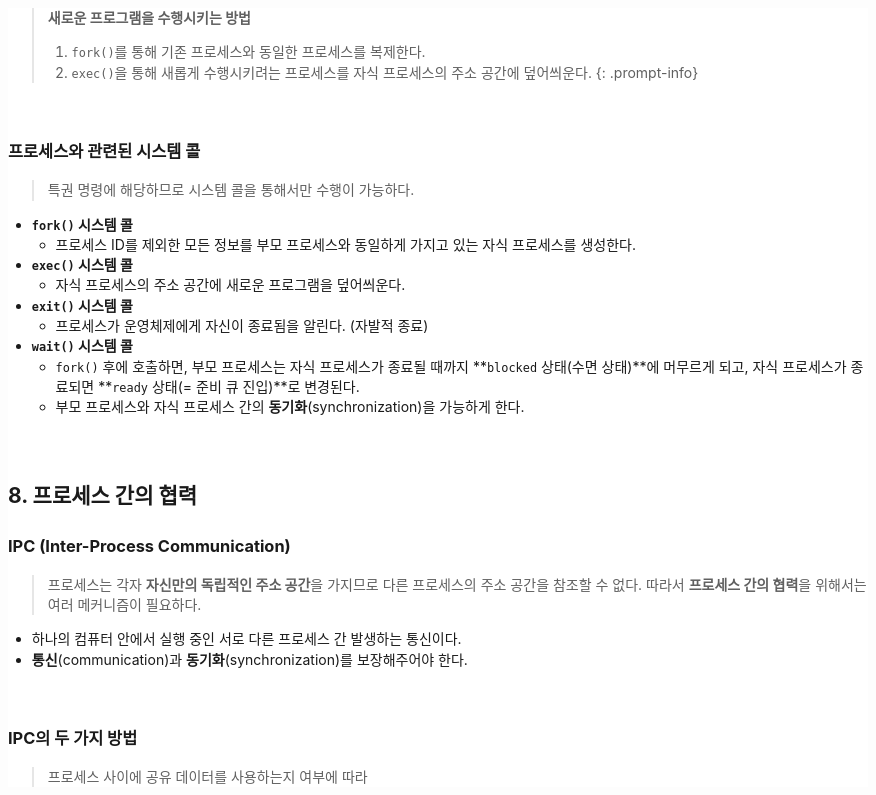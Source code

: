 > **새로운 프로그램을 수행시키는 방법**
>
> 1. `fork()`를 통해 기존 프로세스와 동일한 프로세스를 복제한다.
> 2. `exec()`을 통해 새롭게 수행시키려는 프로세스를 자식 프로세스의 주소 공간에 덮어씌운다.
{: .prompt-info}

<br>

### 프로세스와 관련된 시스템 콜

> 특권 명령에 해당하므로 시스템 콜을 통해서만 수행이 가능하다.

- **`fork()` 시스템 콜**
    - 프로세스 ID를 제외한 모든 정보를 부모 프로세스와 동일하게 가지고 있는 자식 프로세스를 생성한다.
- **`exec()` 시스템 콜**
    - 자식 프로세스의 주소 공간에 새로운 프로그램을 덮어씌운다.
- **`exit()` 시스템 콜**
    - 프로세스가 운영체제에게 자신이 종료됨을 알린다. (자발적 종료)
- **`wait()` 시스템 콜**
    - `fork()` 후에 호출하면, 부모 프로세스는 자식 프로세스가 종료될 때까지 **`blocked` 상태(수면 상태)**에 머무르게 되고, 자식 프로세스가 종료되면 **`ready` 상태(= 준비 큐 진입)**로 변경된다.
    - 부모 프로세스와 자식 프로세스 간의 **동기화**(synchronization)을 가능하게 한다.

<br>

## 8. 프로세스 간의 협력

### IPC (Inter-Process Communication)

> 프로세스는 각자 **자신만의 독립적인 주소 공간**을 가지므로 다른 프로세스의 주소 공간을 참조할 수 없다. 따라서 **프로세스 간의 협력**을 위해서는 여러 메커니즘이 필요하다.

- 하나의 컴퓨터 안에서 실행 중인 서로 다른 프로세스 간 발생하는 통신이다.
- **통신**(communication)과 **동기화**(synchronization)를 보장해주어야 한다.

<br>

### IPC의 두 가지 방법

> 프로세스 사이에 공유 데이터를 사용하는지 여부에 따라
> 
